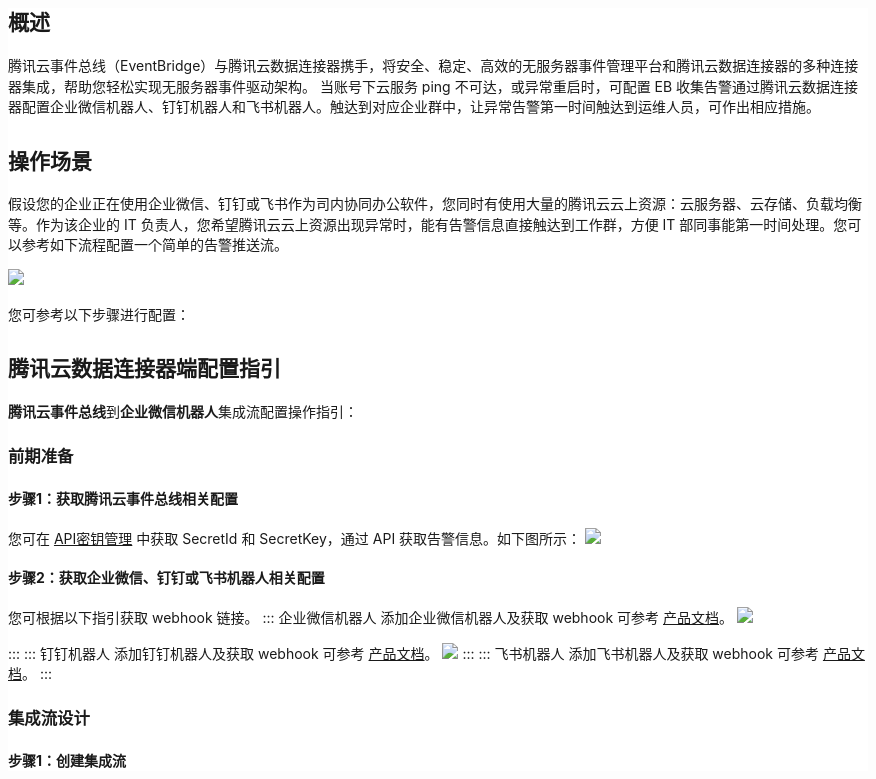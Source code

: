 ## 概述
腾讯云事件总线（EventBridge）与腾讯云数据连接器携手，将安全、稳定、高效的无服务器事件管理平台和腾讯云数据连接器的多种连接器集成，帮助您轻松实现无服务器事件驱动架构。
当账号下云服务 ping 不可达，或异常重启时，可配置 EB 收集告警通过腾讯云数据连接器配置企业微信机器人、钉钉机器人和飞书机器人。触达到对应企业群中，让异常告警第一时间触达到运维人员，可作出相应措施。

## 操作场景 
假设您的企业正在使用企业微信、钉钉或飞书作为司内协同办公软件，您同时有使用大量的腾讯云云上资源：云服务器、云存储、负载均衡等。作为该企业的 IT 负责人，您希望腾讯云云上资源出现异常时，能有告警信息直接触达到工作群，方便 IT 部同事能第一时间处理。您可以参考如下流程配置一个简单的告警推送流。

![](https://qcloudimg.tencent-cloud.cn/raw/70a4c8fadf302d64713fb42b2b5deec5.png)

您可参考以下步骤进行配置：

## 腾讯云数据连接器端配置指引
**腾讯云事件总线**到**企业微信机器人**集成流配置操作指引：

### 前期准备

#### 步骤1：获取腾讯云事件总线相关配置

您可在 [API密钥管理](https://console.cloud.tencent.com/cam/capi) 中获取 SecretId 和 SecretKey，通过 API 获取告警信息。如下图所示：
![](https://qcloudimg.tencent-cloud.cn/raw/9aaef61d9f50481f6274aca38cc61e13.png)

#### 步骤2：获取企业微信、钉钉或飞书机器人相关配置 

您可根据以下指引获取 webhook 链接。
<dx-tabs>
::: 企业微信机器人
添加企业微信机器人及获取 webhook 可参考 [产品文档](https://cloud.tencent.com/document/product/1270/61088#.E6.AD.A5.E9.AA.A45.EF.BC.9A.E9.85.8D.E7.BD.AE.E6.89.A7.E8.A1.8C.E5.BA.94.E7.94.A8.EF.BC.88.E4.BC.81.E4.B8.9A.E5.BE.AE.E4.BF.A1.E6.9C.BA.E5.99.A8.E4.BA.BA.EF.BC.89)。
![](https://qcloudimg.tencent-cloud.cn/raw/febe355bcffe250349688a01bfb9f94c.png)

:::
::: 钉钉机器人
添加钉钉机器人及获取 webhook 可参考 [产品文档](https://developers.dingtalk.com/document/robots/custom-robot-access)。
  ![](https://qcloudimg.tencent-cloud.cn/raw/e3886ca6597367aa1b6465a899d4eed9.png)
:::
::: 飞书机器人
添加飞书机器人及获取 webhook 可参考 [产品文档](https://www.feishu.cn/hc/zh-CN/articles/360024984973#lineguid-AQqBzn)。
:::
</dx-tabs>

 

### 集成流设计
#### 步骤1：创建集成流 
